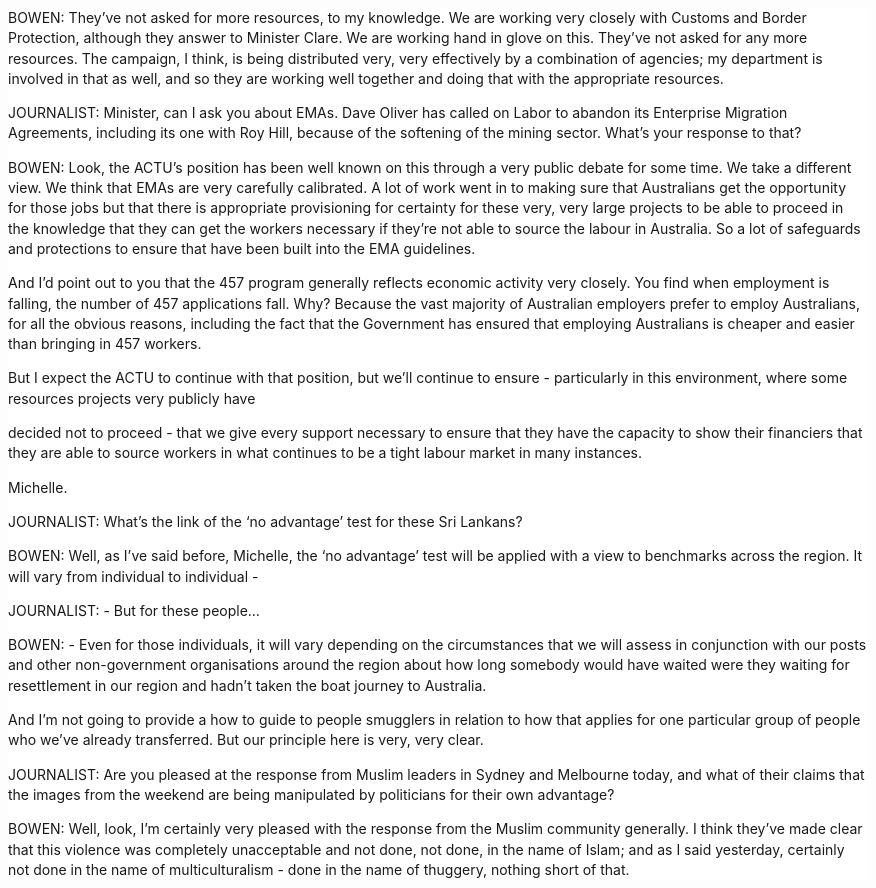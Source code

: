  BOWEN: They’ve not asked for more resources, to my knowledge. We are working very  closely with Customs and Border Protection, although they answer to Minister Clare. We  are working hand in glove on this. They’ve not asked for any more resources. The  campaign, I think, is being distributed very, very effectively by a combination of  agencies; my department is involved in that as well, and so they are working well  together and doing that with the appropriate resources.    

 JOURNALIST: Minister, can I ask you about EMAs. Dave Oliver has called on Labor to  abandon its Enterprise Migration Agreements, including its one with Roy Hill, because of  the softening of the mining sector. What’s your response to that?   

 BOWEN: Look, the ACTU’s position has been well known on this through a very public  debate for some time. We take a different view. We think that EMAs are very carefully  calibrated. A lot of work went in to making sure that Australians get the opportunity for  those jobs but that there is appropriate provisioning for certainty for these very, very  large projects to be able to proceed in the knowledge that they can get the workers  necessary if they’re not able to source the labour in Australia. So a lot of safeguards and  protections to ensure that have been built into the EMA guidelines.    

 And I’d point out to you that the 457 program generally reflects economic activity very  closely. You find when employment is falling, the number of 457 applications fall. Why?  Because the vast majority of Australian employers prefer to employ Australians, for all  the obvious reasons, including the fact that the Government has ensured that employing  Australians is cheaper and easier than bringing in 457 workers.    

 But I expect the ACTU to continue with that position, but we’ll continue to ensure -  particularly in this environment, where some resources projects very publicly have 

 decided not to proceed - that we give every support necessary to ensure that they have  the capacity to show their financiers that they are able to source workers in what  continues to be a tight labour market in many instances.    

 Michelle.    

 JOURNALIST: What’s the link of the ‘no advantage’ test for these Sri Lankans?   

 BOWEN: Well, as I’ve said before, Michelle, the ‘no advantage’ test will be applied with  a view to benchmarks across the region. It will vary from individual to individual -   

 JOURNALIST: - But for these people…   

 BOWEN: - Even for those individuals, it will vary depending on the circumstances that  we will assess in conjunction with our posts and other non-government organisations  around the region about how long somebody would have waited were they waiting for  resettlement in our region and hadn’t taken the boat journey to Australia.    

 And I’m not going to provide a how to guide to people smugglers in relation to how that  applies for one particular group of people who we’ve already transferred. But our  principle here is very, very clear.    

 JOURNALIST: Are you pleased at the response from Muslim leaders in Sydney and  Melbourne today, and what of their claims that the images from the weekend are being  manipulated by politicians for their own advantage?   

 BOWEN: Well, look, I’m certainly very pleased with the response from the Muslim  community generally. I think they’ve made clear that this violence was completely  unacceptable and not done, not done, in the name of Islam; and as I said yesterday,  certainly not done in the name of multiculturalism - done in the name of thuggery,  nothing short of that.    
